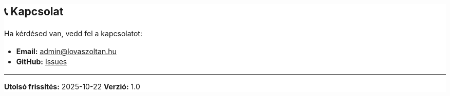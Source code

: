 
## 📞 Kapcsolat

Ha kérdésed van, vedd fel a kapcsolatot:
- **Email:** admin@lovaszoltan.hu
- **GitHub:** [Issues](https://github.com/...)

---

**Utolsó frissítés:** 2025-10-22
**Verzió:** 1.0
